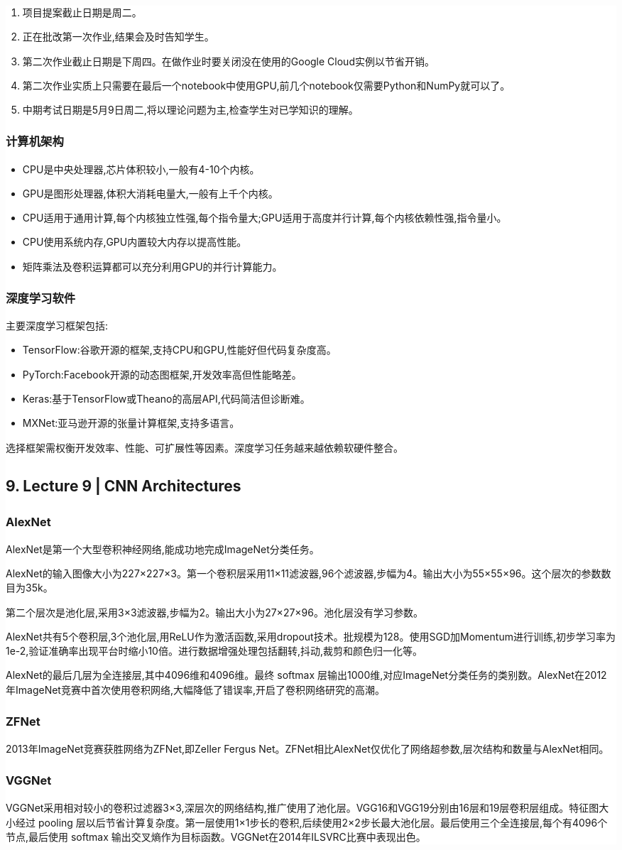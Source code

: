 1. 项目提案截止日期是周二。

2. 正在批改第一次作业,结果会及时告知学生。

3. 第二次作业截止日期是下周四。在做作业时要关闭没在使用的Google Cloud实例以节省开销。

4. 第二次作业实质上只需要在最后一个notebook中使用GPU,前几个notebook仅需要Python和NumPy就可以了。

5. 中期考试日期是5月9日周二,将以理论问题为主,检查学生对已学知识的理解。

### 计算机架构

- CPU是中央处理器,芯片体积较小,一般有4-10个内核。

- GPU是图形处理器,体积大消耗电量大,一般有上千个内核。

- CPU适用于通用计算,每个内核独立性强,每个指令量大;GPU适用于高度并行计算,每个内核依赖性强,指令量小。

- CPU使用系统内存,GPU内置较大内存以提高性能。

- 矩阵乘法及卷积运算都可以充分利用GPU的并行计算能力。

### 深度学习软件

主要深度学习框架包括:

- TensorFlow:谷歌开源的框架,支持CPU和GPU,性能好但代码复杂度高。

- PyTorch:Facebook开源的动态图框架,开发效率高但性能略差。

- Keras:基于TensorFlow或Theano的高层API,代码简洁但诊断难。

- MXNet:亚马逊开源的张量计算框架,支持多语言。

选择框架需权衡开发效率、性能、可扩展性等因素。深度学习任务越来越依赖软硬件整合。

## 9. Lecture 9 | CNN Architectures

### AlexNet

AlexNet是第一个大型卷积神经网络,能成功地完成ImageNet分类任务。

AlexNet的输入图像大小为227×227×3。第一个卷积层采用11×11滤波器,96个滤波器,步幅为4。输出大小为55×55×96。这个层次的参数数目为35k。

第二个层次是池化层,采用3×3滤波器,步幅为2。输出大小为27×27×96。池化层没有学习参数。

AlexNet共有5个卷积层,3个池化层,用ReLU作为激活函数,采用dropout技术。批规模为128。使用SGD加Momentum进行训练,初步学习率为1e-2,验证准确率出现平台时缩小10倍。进行数据增强处理包括翻转,抖动,裁剪和颜色归一化等。

AlexNet的最后几层为全连接层,其中4096维和4096维。最终 softmax 层输出1000维,对应ImageNet分类任务的类别数。AlexNet在2012年ImageNet竞赛中首次使用卷积网络,大幅降低了错误率,开启了卷积网络研究的高潮。

### ZFNet

2013年ImageNet竞赛获胜网络为ZFNet,即Zeller Fergus Net。ZFNet相比AlexNet仅优化了网络超参数,层次结构和数量与AlexNet相同。

### VGGNet

VGGNet采用相对较小的卷积过滤器3×3,深层次的网络结构,推广使用了池化层。VGG16和VGG19分别由16层和19层卷积层组成。特征图大小经过 pooling 层以后节省计算复杂度。第一层使用1×1步长的卷积,后续使用2×2步长最大池化层。最后使用三个全连接层,每个有4096个节点,最后使用 softmax 输出交叉熵作为目标函数。VGGNet在2014年ILSVRC比赛中表现出色。
